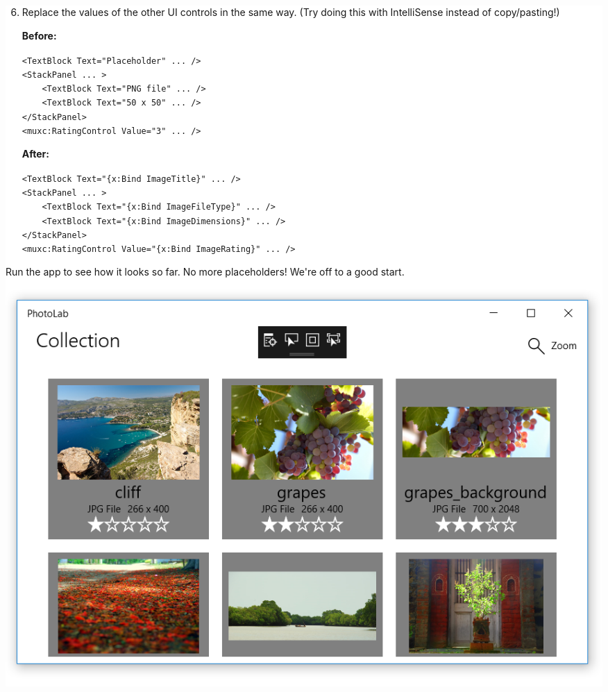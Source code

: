 6. Replace the values of the other UI controls in the same way. (Try doing this with IntelliSense instead of copy/pasting!)

    **Before:**

    ```xaml
    <TextBlock Text="Placeholder" ... />
    <StackPanel ... >
        <TextBlock Text="PNG file" ... />
        <TextBlock Text="50 x 50" ... />
    </StackPanel>
    <muxc:RatingControl Value="3" ... />
    ```

    **After:**

    ```xaml
    <TextBlock Text="{x:Bind ImageTitle}" ... />
    <StackPanel ... >
        <TextBlock Text="{x:Bind ImageFileType}" ... />
        <TextBlock Text="{x:Bind ImageDimensions}" ... />
    </StackPanel>
    <muxc:RatingControl Value="{x:Bind ImageRating}" ... />
    ```

Run the app to see how it looks so far. No more placeholders! We're off to a good start.

![Running app with real images and text instead of placeholders](images/gallery-with-populated-templates.png)
